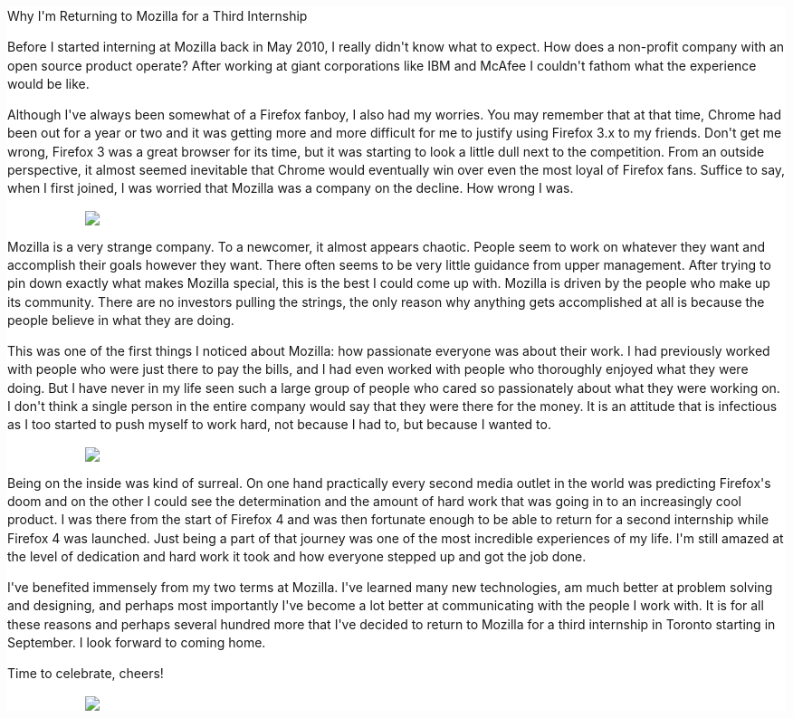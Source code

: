 Why I'm Returning to Mozilla for a Third Internship

Before I started interning at Mozilla back in May 2010, I really didn't know
what to expect.  How does a non-profit company with an open source product
operate?  After working at giant corporations like IBM and McAfee I couldn't
fathom what the experience would be like.

Although I've always been somewhat of a Firefox fanboy, I also had my worries.
You may remember that at that time, Chrome had been out for a year or two and
it was getting more and more difficult for me to justify using Firefox 3.x to
my friends.  Don't get me wrong, Firefox 3 was a great browser for its time,
but it was starting to look a little dull next to the competition.  From an
outside perspective, it almost seemed inevitable that Chrome would eventually
win over even the most loyal of Firefox fans.  Suffice to say, when I first
joined, I was worried that Mozilla was a company on the decline.  How wrong I
was. 

<img src="/static/img/blog/2011/fx-mascot.JPG" style="width:80%;display:block;margin-left:auto;margin-right:auto;">

Mozilla is a very strange company.  To a newcomer, it almost appears chaotic.
People seem to work on whatever they want and accomplish their goals however
they want.  There often seems to be very little guidance from upper management.
After trying to pin down exactly what makes Mozilla special, this is the best I
could come up with.  Mozilla is driven by the people who make up its community.
There are no investors pulling the strings, the only reason why anything gets
accomplished at all is because the people believe in what they are doing.

This was one of the first things I noticed about Mozilla: how passionate
everyone was about their work.  I had previously worked with people who were
just there to pay the bills, and I had even worked with people who thoroughly
enjoyed what they were doing.  But I have never in my life seen such a large
group of people who cared so passionately about what they were working on.  I
don't think a single person in the entire company would say that they were
there for the money.  It is an attitude that is infectious as I too started to
push myself to work hard, not because I had to, but because I wanted to.

<img src="/static/img/blog/2011/fx4-here.JPG" style="width:80%;display:block;margin-left:auto;margin-right:auto;">

Being on the inside was kind of surreal.  On one hand practically every second
media outlet in the world was predicting Firefox's doom and on the other I
could see the determination and the amount of hard work that was going in to an
increasingly cool product.  I was there from the start of Firefox 4 and was
then fortunate enough to be able to return for a second internship while
Firefox 4 was launched.  Just being a part of that journey was one of the most
incredible experiences of my life.  I'm still amazed at the level of dedication
and hard work it took and how everyone stepped up and got the job done.

I've benefited immensely from my two terms at Mozilla.  I've learned many new
technologies, am much better at problem solving and designing, and perhaps most
importantly I've become a lot better at communicating with the people I work
with.  It is for all these reasons and perhaps several hundred more that I've
decided to return to Mozilla for a third internship in Toronto starting in
September.  I look forward to coming home.

Time to celebrate, cheers!

<img src="/static/img/blog/2011/fx-cake.JPG" style="width:80%;display:block;margin-left:auto;margin-right:auto;">
